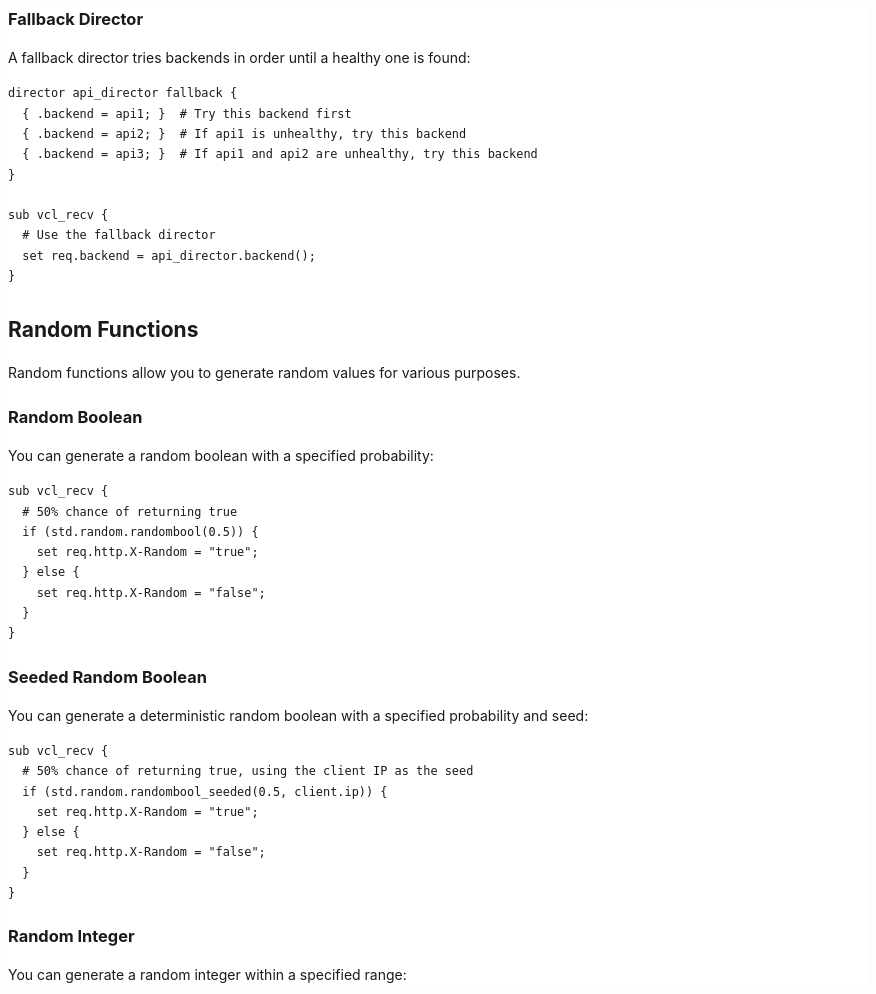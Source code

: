 ### Fallback Director

A fallback director tries backends in order until a healthy one is found:

```vcl
director api_director fallback {
  { .backend = api1; }  # Try this backend first
  { .backend = api2; }  # If api1 is unhealthy, try this backend
  { .backend = api3; }  # If api1 and api2 are unhealthy, try this backend
}

sub vcl_recv {
  # Use the fallback director
  set req.backend = api_director.backend();
}
```

## Random Functions

Random functions allow you to generate random values for various purposes.

### Random Boolean

You can generate a random boolean with a specified probability:

```vcl
sub vcl_recv {
  # 50% chance of returning true
  if (std.random.randombool(0.5)) {
    set req.http.X-Random = "true";
  } else {
    set req.http.X-Random = "false";
  }
}
```

### Seeded Random Boolean

You can generate a deterministic random boolean with a specified probability and seed:

```vcl
sub vcl_recv {
  # 50% chance of returning true, using the client IP as the seed
  if (std.random.randombool_seeded(0.5, client.ip)) {
    set req.http.X-Random = "true";
  } else {
    set req.http.X-Random = "false";
  }
}
```

### Random Integer

You can generate a random integer within a specified range:
